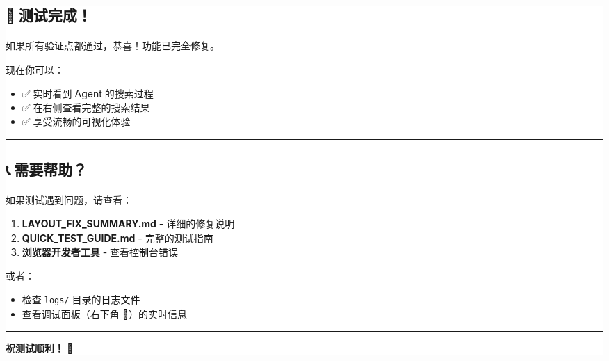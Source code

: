 ## 🎉 测试完成！

如果所有验证点都通过，恭喜！功能已完全修复。

现在你可以：
- ✅ 实时看到 Agent 的搜索过程
- ✅ 在右侧查看完整的搜索结果
- ✅ 享受流畅的可视化体验

---

## 📞 需要帮助？

如果测试遇到问题，请查看：

1. **LAYOUT_FIX_SUMMARY.md** - 详细的修复说明
2. **QUICK_TEST_GUIDE.md** - 完整的测试指南
3. **浏览器开发者工具** - 查看控制台错误

或者：
- 检查 `logs/` 目录的日志文件
- 查看调试面板（右下角 🔧）的实时信息

---

**祝测试顺利！** 🚀

